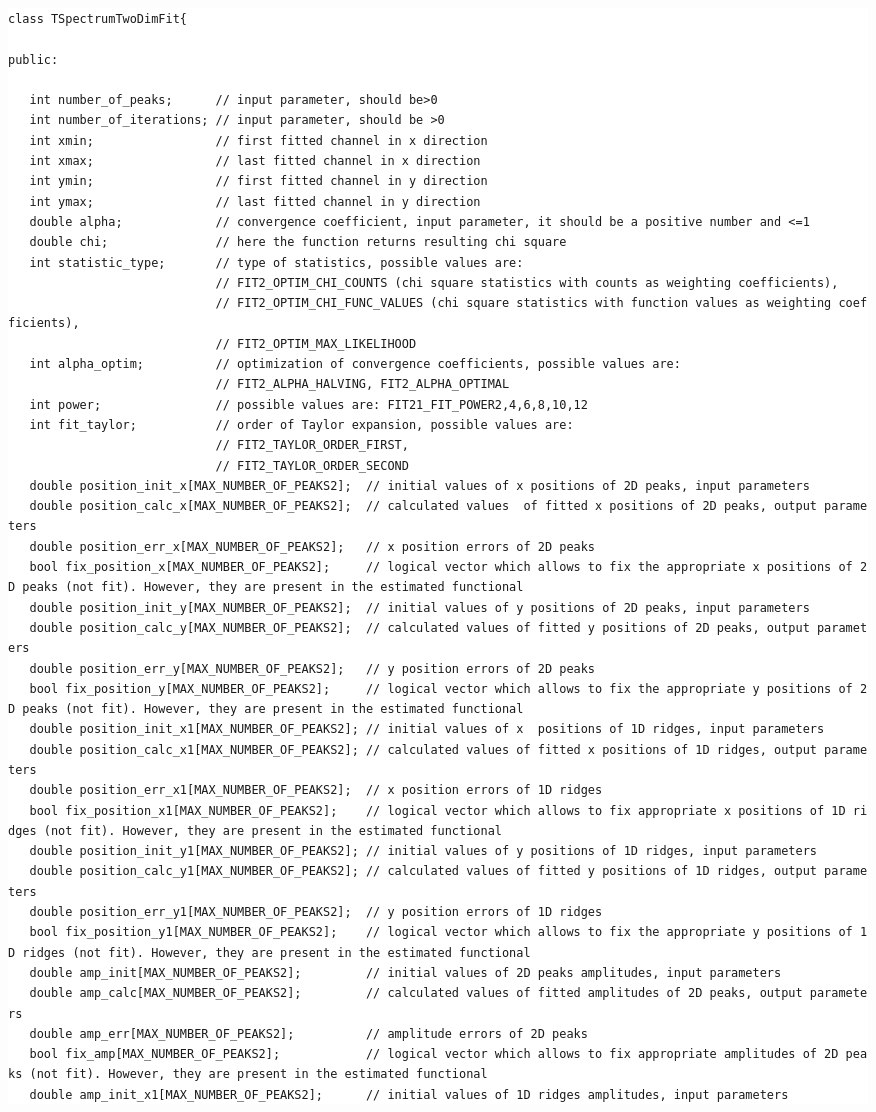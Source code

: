 ``` {.cpp}
class TSpectrumTwoDimFit{

public:

   int number_of_peaks;      // input parameter, should be>0
   int number_of_iterations; // input parameter, should be >0
   int xmin;                 // first fitted channel in x direction
   int xmax;                 // last fitted channel in x direction
   int ymin;                 // first fitted channel in y direction
   int ymax;                 // last fitted channel in y direction
   double alpha;             // convergence coefficient, input parameter, it should be a positive number and <=1
   double chi;               // here the function returns resulting chi square
   int statistic_type;       // type of statistics, possible values are:
                             // FIT2_OPTIM_CHI_COUNTS (chi square statistics with counts as weighting coefficients),
                             // FIT2_OPTIM_CHI_FUNC_VALUES (chi square statistics with function values as weighting coefficients),
                             // FIT2_OPTIM_MAX_LIKELIHOOD
   int alpha_optim;          // optimization of convergence coefficients, possible values are:
                             // FIT2_ALPHA_HALVING, FIT2_ALPHA_OPTIMAL
   int power;                // possible values are: FIT21_FIT_POWER2,4,6,8,10,12
   int fit_taylor;           // order of Taylor expansion, possible values are:
                             // FIT2_TAYLOR_ORDER_FIRST,
                             // FIT2_TAYLOR_ORDER_SECOND
   double position_init_x[MAX_NUMBER_OF_PEAKS2];  // initial values of x positions of 2D peaks, input parameters
   double position_calc_x[MAX_NUMBER_OF_PEAKS2];  // calculated values  of fitted x positions of 2D peaks, output parameters
   double position_err_x[MAX_NUMBER_OF_PEAKS2];   // x position errors of 2D peaks
   bool fix_position_x[MAX_NUMBER_OF_PEAKS2];     // logical vector which allows to fix the appropriate x positions of 2D peaks (not fit). However, they are present in the estimated functional
   double position_init_y[MAX_NUMBER_OF_PEAKS2];  // initial values of y positions of 2D peaks, input parameters
   double position_calc_y[MAX_NUMBER_OF_PEAKS2];  // calculated values of fitted y positions of 2D peaks, output parameters
   double position_err_y[MAX_NUMBER_OF_PEAKS2];   // y position errors of 2D peaks
   bool fix_position_y[MAX_NUMBER_OF_PEAKS2];     // logical vector which allows to fix the appropriate y positions of 2D peaks (not fit). However, they are present in the estimated functional
   double position_init_x1[MAX_NUMBER_OF_PEAKS2]; // initial values of x  positions of 1D ridges, input parameters
   double position_calc_x1[MAX_NUMBER_OF_PEAKS2]; // calculated values of fitted x positions of 1D ridges, output parameters
   double position_err_x1[MAX_NUMBER_OF_PEAKS2];  // x position errors of 1D ridges
   bool fix_position_x1[MAX_NUMBER_OF_PEAKS2];    // logical vector which allows to fix appropriate x positions of 1D ridges (not fit). However, they are present in the estimated functional
   double position_init_y1[MAX_NUMBER_OF_PEAKS2]; // initial values of y positions of 1D ridges, input parameters
   double position_calc_y1[MAX_NUMBER_OF_PEAKS2]; // calculated values of fitted y positions of 1D ridges, output parameters
   double position_err_y1[MAX_NUMBER_OF_PEAKS2];  // y position errors of 1D ridges
   bool fix_position_y1[MAX_NUMBER_OF_PEAKS2];    // logical vector which allows to fix the appropriate y positions of 1D ridges (not fit). However, they are present in the estimated functional
   double amp_init[MAX_NUMBER_OF_PEAKS2];         // initial values of 2D peaks amplitudes, input parameters
   double amp_calc[MAX_NUMBER_OF_PEAKS2];         // calculated values of fitted amplitudes of 2D peaks, output parameters
   double amp_err[MAX_NUMBER_OF_PEAKS2];          // amplitude errors of 2D peaks
   bool fix_amp[MAX_NUMBER_OF_PEAKS2];            // logical vector which allows to fix appropriate amplitudes of 2D peaks (not fit). However, they are present in the estimated functional
   double amp_init_x1[MAX_NUMBER_OF_PEAKS2];      // initial values of 1D ridges amplitudes, input parameters
```